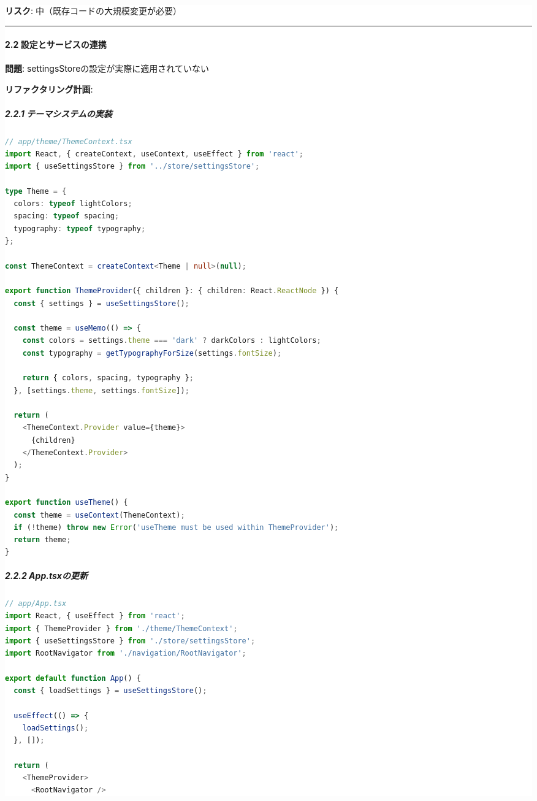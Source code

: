 **リスク**: 中（既存コードの大規模変更が必要）

---

#### 2.2 設定とサービスの連携
**問題**: settingsStoreの設定が実際に適用されていない

**リファクタリング計画**:

##### 2.2.1 テーマシステムの実装
```typescript
// app/theme/ThemeContext.tsx
import React, { createContext, useContext, useEffect } from 'react';
import { useSettingsStore } from '../store/settingsStore';

type Theme = {
  colors: typeof lightColors;
  spacing: typeof spacing;
  typography: typeof typography;
};

const ThemeContext = createContext<Theme | null>(null);

export function ThemeProvider({ children }: { children: React.ReactNode }) {
  const { settings } = useSettingsStore();
  
  const theme = useMemo(() => {
    const colors = settings.theme === 'dark' ? darkColors : lightColors;
    const typography = getTypographyForSize(settings.fontSize);
    
    return { colors, spacing, typography };
  }, [settings.theme, settings.fontSize]);
  
  return (
    <ThemeContext.Provider value={theme}>
      {children}
    </ThemeContext.Provider>
  );
}

export function useTheme() {
  const theme = useContext(ThemeContext);
  if (!theme) throw new Error('useTheme must be used within ThemeProvider');
  return theme;
}
```

##### 2.2.2 App.tsxの更新
```typescript
// app/App.tsx
import React, { useEffect } from 'react';
import { ThemeProvider } from './theme/ThemeContext';
import { useSettingsStore } from './store/settingsStore';
import RootNavigator from './navigation/RootNavigator';

export default function App() {
  const { loadSettings } = useSettingsStore();
  
  useEffect(() => {
    loadSettings();
  }, []);
  
  return (
    <ThemeProvider>
      <RootNavigator />
```